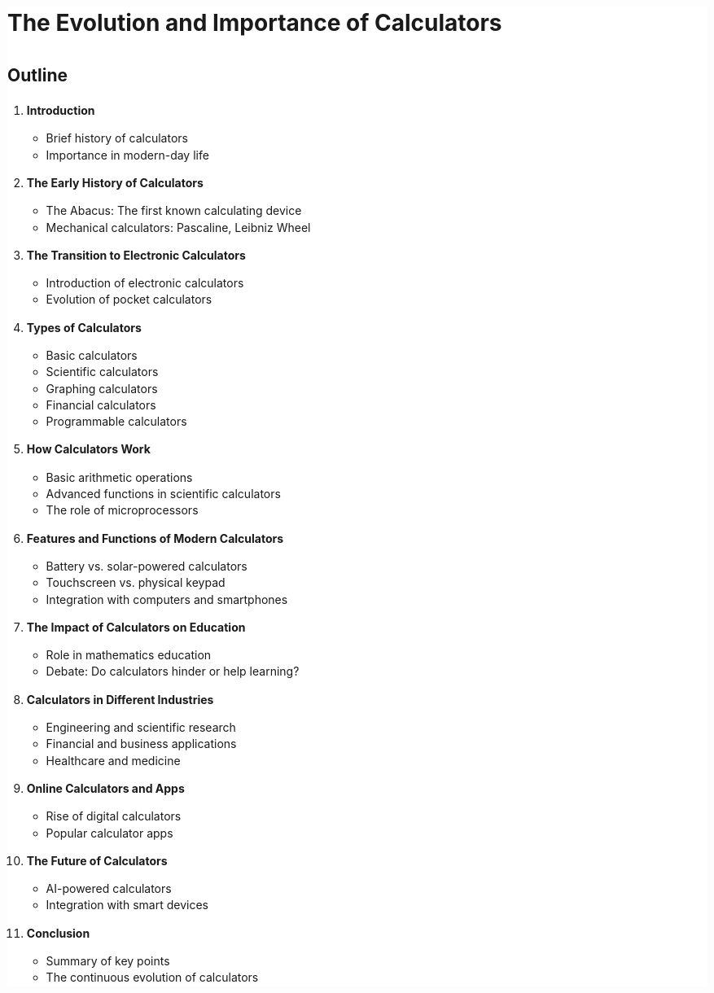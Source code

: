 # The Evolution and Importance of Calculators

## Outline

1. **Introduction**
   - Brief history of calculators
   - Importance in modern-day life

2. **The Early History of Calculators**
   - The Abacus: The first known calculating device
   - Mechanical calculators: Pascaline, Leibniz Wheel

3. **The Transition to Electronic Calculators**
   - Introduction of electronic calculators
   - Evolution of pocket calculators

4. **Types of Calculators**
   - Basic calculators
   - Scientific calculators
   - Graphing calculators
   - Financial calculators
   - Programmable calculators

5. **How Calculators Work**
   - Basic arithmetic operations
   - Advanced functions in scientific calculators
   - The role of microprocessors

6. **Features and Functions of Modern Calculators**
   - Battery vs. solar-powered calculators
   - Touchscreen vs. physical keypad
   - Integration with computers and smartphones

7. **The Impact of Calculators on Education**
   - Role in mathematics education
   - Debate: Do calculators hinder or help learning?

8. **Calculators in Different Industries**
   - Engineering and scientific research
   - Financial and business applications
   - Healthcare and medicine

9. **Online Calculators and Apps**
   - Rise of digital calculators
   - Popular calculator apps

10. **The Future of Calculators**
    - AI-powered calculators
    - Integration with smart devices

11. **Conclusion**
    - Summary of key points
    - The continuous evolution of calculators
